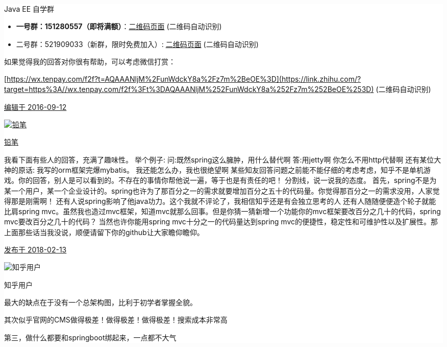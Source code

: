 Java EE 自学群

- **一号群：151280557（即将满额）**：[二维码页面](https://link.zhihu.com/?target=http%3A//qm.qq.com/cgi-bin/qm/qr%3Fk%3DO_AAjKe3irM0TY6ayvKIrvtvEMNk9rTT) (二维码自动识别)

- 二号群：521909033（新群，限时免费加入）: [二维码页面](https://link.zhihu.com/?target=http%3A//qm.qq.com/cgi-bin/qm/qr%3Fk%3DWUu4I0-EtyXlUysdvJ1juYlFiFnZY9wQ) (二维码自动识别)

  

如果觉得我的回答对你很有帮助，可以考虑微信打赏：

[https://wx.tenpay.com/f2f?t=AQAAANljM%2FunWdckY8a%2Fz7m%2BeOE%3D](https://link.zhihu.com/?target=https%3A//wx.tenpay.com/f2f%3Ft%3DAQAAANljM%252FunWdckY8a%252Fz7m%252BeOE%253D) (二维码自动识别)

[编辑于 2016-09-12](https://www.zhihu.com/question/25255223/answer/31961636)





[![铅笔](https://pic2.zhimg.com/3d2e644752cd99eafa7b23abc63ffe6f_xs.jpg)](https://www.zhihu.com/people/qian-bi-37-9)

[铅笔](https://www.zhihu.com/people/qian-bi-37-9)





我看下面有些人的回答，充满了趣味性。
     举个例子:
     问:既然spring这么臃肿，用什么替代啊
     答:用jetty啊
     你怎么不用http代替啊
还有某位大神的原话:
      我写的orm框架完爆mybatis。
我还能怎么办，我也很绝望啊
       某些知友回答问题之前能不能仔细的考虑考虑，知乎不是单机游戏。你的回答，别人是可以看到的。不存在的事情你帮他说一遍，等于也是有责任的吧！
分割线，说一说我的态度。
        首先，spring不是为某一个用户，某一个企业设计的。spring也许为了那百分之一的需求就要增加百分之五十的代码量。你觉得那百分之一的需求没用，人家觉得那是刚需啊！
        还有人说spring影响了他java功力。这个我就不评论了，我相信知乎还是有会独立思考的人
       还有人随随便便造个轮子就能比肩spring mvc。虽然我也造过mvc框架，知道mvc就那么回事。但是你猜一猜新增一个功能你的mvc框架要改百分之几十的代码，spring mvc要改百分之几十的代码？
       当然也许你能用spring mvc十分之一的代码量达到spring mvc的便捷性，稳定性和可维护性以及扩展性。那上面那些话当我没说，顺便请留下你的github让大家瞻仰瞻仰。

[发布于 2018-02-13](https://www.zhihu.com/question/25255223/answer/318224757)





![知乎用户](https://pic4.zhimg.com/da8e974dc_xs.jpg)

知乎用户





最大的缺点在于没有一个总架构图，比利于初学者掌握全貌。

其次似乎官网的CMS做得极差！做得极差！做得极差！搜索成本非常高

第三，做什么都要和springboot绑起来，一点都不大气
